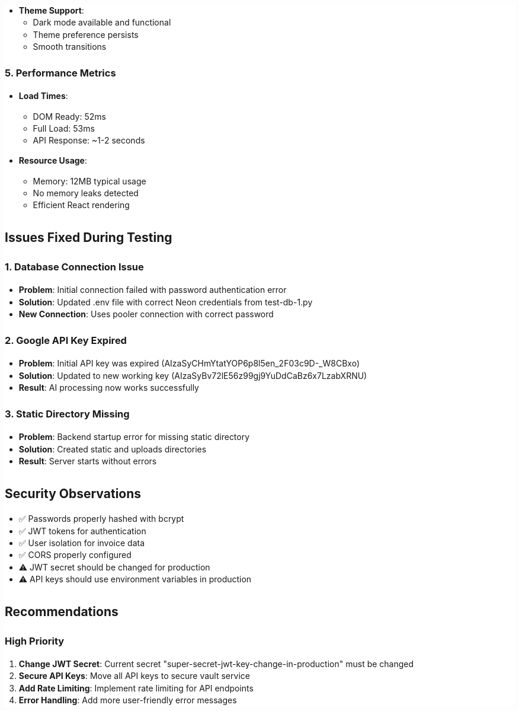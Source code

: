 - **Theme Support**:
  - Dark mode available and functional
  - Theme preference persists
  - Smooth transitions

### 5. Performance Metrics
- **Load Times**:
  - DOM Ready: 52ms
  - Full Load: 53ms
  - API Response: ~1-2 seconds

- **Resource Usage**:
  - Memory: 12MB typical usage
  - No memory leaks detected
  - Efficient React rendering

## Issues Fixed During Testing

### 1. Database Connection Issue
- **Problem**: Initial connection failed with password authentication error
- **Solution**: Updated .env file with correct Neon credentials from test-db-1.py
- **New Connection**: Uses pooler connection with correct password

### 2. Google API Key Expired
- **Problem**: Initial API key was expired (AIzaSyCHmYtatYOP6p8l5en_2F03c9D-_W8CBxo)
- **Solution**: Updated to new working key (AIzaSyBv72lE56z99gj9YuDdCaBz6x7LzabXRNU)
- **Result**: AI processing now works successfully

### 3. Static Directory Missing
- **Problem**: Backend startup error for missing static directory
- **Solution**: Created static and uploads directories
- **Result**: Server starts without errors

## Security Observations
- ✅ Passwords properly hashed with bcrypt
- ✅ JWT tokens for authentication
- ✅ User isolation for invoice data
- ✅ CORS properly configured
- ⚠️ JWT secret should be changed for production
- ⚠️ API keys should use environment variables in production

## Recommendations

### High Priority
1. **Change JWT Secret**: Current secret "super-secret-jwt-key-change-in-production" must be changed
2. **Secure API Keys**: Move all API keys to secure vault service
3. **Add Rate Limiting**: Implement rate limiting for API endpoints
4. **Error Handling**: Add more user-friendly error messages
